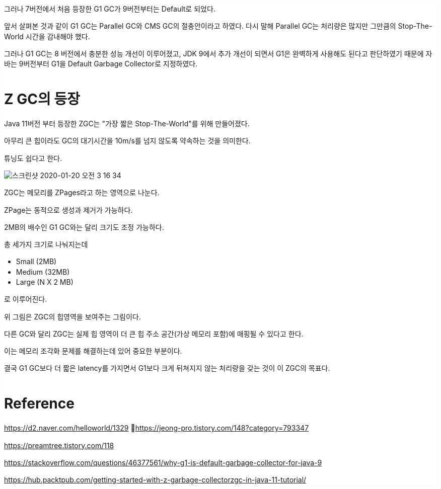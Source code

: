 그러나 7버전에서 처음 등장한 G1 GC가 9버전부터는 Default로 되었다.

앞서 살펴본 것과 같이 G1 GC는 Parallel GC와 CMS GC의 절충안이라고 하였다. 다시 말해 Parallel GC는 처리량은 많지만 그만큼의 Stop-The-World 시간을 감내해야 했다.

그러나 G1 GC는 8 버전에서 충분한 성능 개선이 이루어졌고, JDK 9에서 추가 개선이 되면서 G1은 완벽하게 사용해도 된다고 판단하였기 때문에 자바는 9버전부터 G1을 Default Garbage Collector로 지정하였다.

# Z GC의 등장

Java 11버전 부터 등장한 ZGC는 "가장 짧은 Stop-The-World"를 위해 만들어졌다.

아무리 큰 힙이라도 GC의 대기시간을 10m/s를 넘지 않도록 약속하는 것을 의미한다.

튜닝도 쉽다고 한다.

![스크린샷 2020-01-20 오전 3 16 34](https://user-images.githubusercontent.com/43809168/72686015-71647000-3b33-11ea-8f35-72d25c9b38a3.png)

ZGC는 메모리를 ZPages라고 하는 영역으로 나눈다.

ZPage는 동적으로 생성과 제거가 가능하다.

2MB의 배수인 G1 GC와는 달리 크기도 조정 가능하다.

총 세가지 크기로 나눠지는데

- Small (2MB)
- Medium (32MB)
- Large (N X 2 MB)

로 이루어진다.

위 그림은 ZGC의 힙영역을 보여주는 그림이다.

다른 GC와 달리 ZGC는 실제 힙 영역이 더 큰 힙 주소 공간(가상 메모리 포함)에 매핑될 수 있다고 한다.

이는 메모리 조각화 문제를 해결하는데 있어 중요한 부분이다.

결국 G1 GC보다 더 짧은 latency를 가지면서 G1보다 크게 뒤쳐지지 않는 처리량을 갖는 것이 이 ZGC의 목표다.

# Reference

https://d2.naver.com/helloworld/1329

https://jeong-pro.tistory.com/148?category=793347

https://preamtree.tistory.com/118

https://stackoverflow.com/questions/46377561/why-g1-is-default-garbage-collector-for-java-9

https://hub.packtpub.com/getting-started-with-z-garbage-collectorzgc-in-java-11-tutorial/